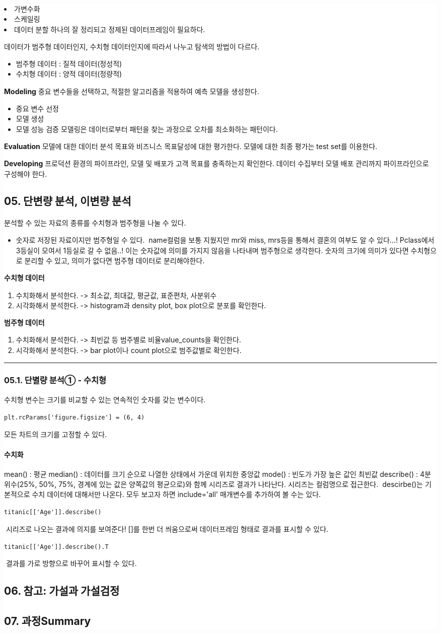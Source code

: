 <li>가변수화</li>
<li>스케일링</li>
<li>데이터 분할
하나의 잘 정리되고 정제된 데이터프레임이 필요하다. </li>
</ul>
<p>데이터가 범주형 데이터인지, 수치형 데이터인지에 따라서 나누고 탐색의 방법이 다르다.</p>
<ul>
<li>범주형 데이터 : 질적 데이터(정성적)</li>
<li>수치형 데이터 : 양적 데이터(정량적)</li>
</ul>
<p><strong>Modeling</strong>
중요 변수들을 선택하고, 적절한 알고리즘을 적용하여 예측 모델을 생성한다. </p>
<ul>
<li>중요 변수 선정</li>
<li>모델 생성</li>
<li>모델 성능 검증
모델링은 데이터로부터 패턴을 찾는 과정으로 오차를 최소화하는 패턴이다. </li>
</ul>
<p><strong>Evaluation</strong>
모델에 대한 데이터 분석 목표와 비즈니스 목표달성에 대한 평가한다.
모델에 대한 최종 평가는 test set를 이용한다.</p>
<p><strong>Developing</strong>
프로덕션 환경의 파이프라인, 모델 및 배포가 고객 목표를 충족하는지 확인한다.
데이터 수집부터 모델 배포 관리까지 파이프라인으로 구성해야 한다.</p>
<h2 id="05-단변량-분석-이변량-분석">05. 단변량 분석, 이변량 분석</h2>
<p>분석할 수 있는 자료의 종류를 수치형과 범주형을 나눌 수 있다. </p>
<ul>
<li>숫자로 저장된 자료이지만 범주형일 수 있다. 
<img alt="" src="https://velog.velcdn.com/images/ehekaanldk/post/3c1a440b-12d9-411e-b74f-86ff2fd36290/image.png" />
name컬럼을 보통 지웠지만 mr와 miss, mrs등을 통해서 결혼의 여부도 알 수 있다...!
Pclass에서 3등실이 모여서 1등실로 갈 수 없음..! 이는 숫자값에 의미를 가지지 않음을 나타내며 범주형으로 생각한다.
숫자의 크기에 의미가 있다면 수치형으로 분리할 수 있고, 의미가 없다면 범주형 데이터로 분리해야한다. </li>
</ul>
<p><strong>수치형 데이터</strong></p>
<ol>
<li>수치화해서 분석한다. -&gt; 최소값, 최대값, 평균값, 표준편차, 사분위수</li>
<li>시각화해서 분석한다. -&gt; histogram과 density plot, box plot으로 분포를 확인한다. </li>
</ol>
<p><strong>범주형 데이터</strong></p>
<ol>
<li>수치화해서 분석한다. -&gt; 최빈값 등 범주별로 비율value_counts을 확인한다. </li>
<li>시각화해서 분석한다. -&gt; bar plot이나 count plot으로 범주값별로 확인한다. </li>
</ol>
<hr />
<h3 id="051-단별량-분석①---수치형">05.1. 단별량 분석① - 수치형</h3>
<p>수치형 변수는 크기를 비교할 수 있는 연속적인 숫자를 갖는 변수이다.</p>
<pre><code>plt.rcParams['figure.figsize'] = (6, 4)</code></pre><p>모든 차트의 크기를 고정할 수 있다.</p>
<h4 id="수치화">수치화</h4>
<p>mean() : 평균
median() : 데이터를 크기 순으로 나열한 상태에서 가운데 위치한 중앙값
mode() : 빈도가 가장 높은 값인 최빈값
describe() : 4분위수(25%, 50%, 75%, 경계에 있는 값은 양쪽값의 평균으로)와 함께 시리즈로 결과가 나타난다. 시리즈는 컬럼명으로 접근한다. 
<img alt="" src="https://velog.velcdn.com/images/ehekaanldk/post/860af728-cc6c-4aee-9f7a-98a00a59c9c6/image.png" />
descirbe()는 기본적으로 수치 데이터에 대해서만 나온다. 모두 보고자 하면 include='all' 매개변수를 추가하여 볼 수는 있다. </p>
<pre><code>titanic[['Age']].describe()</code></pre><p><img alt="" src="https://velog.velcdn.com/images/ehekaanldk/post/004923b7-6cde-4295-9f9f-b3a11983851c/image.png" />
시리즈로 나오는 결과에 의지를 보여준다! []를 한번 더 씌움으로써 데이터프레임 형태로 결과를 표시할 수 있다. </p>
<pre><code>titanic[['Age']].describe().T</code></pre><p><img alt="" src="https://velog.velcdn.com/images/ehekaanldk/post/6f1e6539-fb23-4f57-832f-1ec35c8cf075/image.png" />
결과를 가로 방향으로 바꾸어 표시할 수 있다. </p>
<h2 id="06-참고-가설과-가설검정">06. 참고: 가설과 가설검정</h2>
<h2 id="07-과정summary">07. 과정Summary</h2>